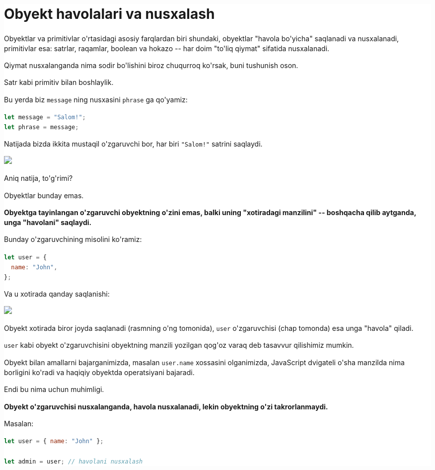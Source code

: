 # Obyekt havolalari va nusxalash

Obyektlar va primitivlar o'rtasidagi asosiy farqlardan biri shundaki, obyektlar "havola bo'yicha" saqlanadi va nusxalanadi, primitivlar esa: satrlar, raqamlar, boolean va hokazo -- har doim "to'liq qiymat" sifatida nusxalanadi.

Qiymat nusxalanganda nima sodir bo'lishini biroz chuqurroq ko'rsak, buni tushunish oson.

Satr kabi primitiv bilan boshlaylik.

Bu yerda biz `message` ning nusxasini `phrase` ga qo'yamiz:

```js
let message = "Salom!";
let phrase = message;
```

Natijada bizda ikkita mustaqil o'zgaruvchi bor, har biri `"Salom!"` satrini saqlaydi.

![](variable-copy-value.svg)

Aniq natija, to'g'rimi?

Obyektlar bunday emas.

**Obyektga tayinlangan o'zgaruvchi obyektning o'zini emas, balki uning "xotiradagi manzilini" -- boshqacha qilib aytganda, unga "havolani" saqlaydi.**

Bunday o'zgaruvchining misolini ko'ramiz:

```js
let user = {
  name: "John",
};
```

Va u xotirada qanday saqlanishi:

![](variable-contains-reference.svg)

Obyekt xotirada biror joyda saqlanadi (rasmning o'ng tomonida), `user` o'zgaruvchisi (chap tomonda) esa unga "havola" qiladi.

`user` kabi obyekt o'zgaruvchisini obyektning manzili yozilgan qog'oz varaq deb tasavvur qilishimiz mumkin.

Obyekt bilan amallarni bajarganimizda, masalan `user.name` xossasini olganimizda, JavaScript dvigateli o'sha manzilda nima borligini ko'radi va haqiqiy obyektda operatsiyani bajaradi.

Endi bu nima uchun muhimligi.

**Obyekt o'zgaruvchisi nusxalanganda, havola nusxalanadi, lekin obyektning o'zi takrorlanmaydi.**

Masalan:

```js no-beautify
let user = { name: "John" };

let admin = user; // havolani nusxalash
```
